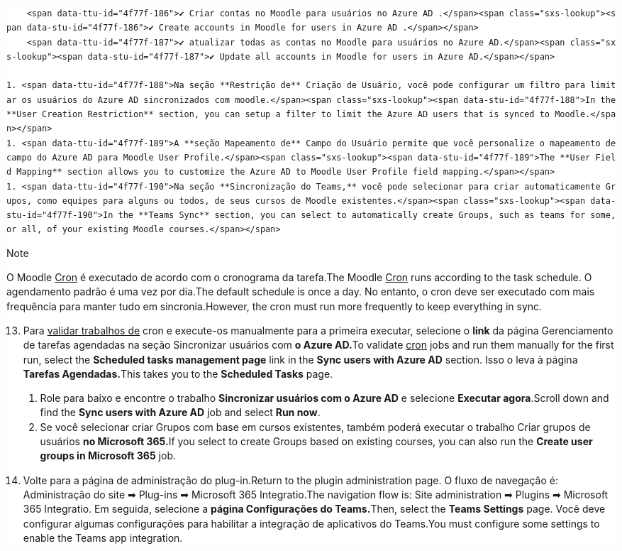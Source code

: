         <span data-ttu-id="4f77f-186">✔ Criar contas no Moodle para usuários no Azure AD .</span><span class="sxs-lookup"><span data-stu-id="4f77f-186">✔ Create accounts in Moodle for users in Azure AD .</span></span> 
        <span data-ttu-id="4f77f-187">✔ atualizar todas as contas no Moodle para usuários no Azure AD.</span><span class="sxs-lookup"><span data-stu-id="4f77f-187">✔ Update all accounts in Moodle for users in Azure AD.</span></span>  

    1. <span data-ttu-id="4f77f-188">Na seção **Restrição de** Criação de Usuário, você pode configurar um filtro para limitar os usuários do Azure AD sincronizados com moodle.</span><span class="sxs-lookup"><span data-stu-id="4f77f-188">In the **User Creation Restriction** section, you can setup a filter to limit the Azure AD users that is synced to Moodle.</span></span>
    1. <span data-ttu-id="4f77f-189">A **seção Mapeamento de** Campo do Usuário permite que você personalize o mapeamento de campo do Azure AD para Moodle User Profile.</span><span class="sxs-lookup"><span data-stu-id="4f77f-189">The **User Field Mapping** section allows you to customize the Azure AD to Moodle User Profile field mapping.</span></span>
    1. <span data-ttu-id="4f77f-190">Na seção **Sincronização do Teams,** você pode selecionar para criar automaticamente Grupos, como equipes para alguns ou todos, de seus cursos de Moodle existentes.</span><span class="sxs-lookup"><span data-stu-id="4f77f-190">In the **Teams Sync** section, you can select to automatically create Groups, such as teams for some, or all, of your existing Moodle courses.</span></span>

> [!NOTE]
> <span data-ttu-id="4f77f-191">O Moodle [Cron](https://docs.moodle.org/310/en/Cron) é executado de acordo com o cronograma da tarefa.</span><span class="sxs-lookup"><span data-stu-id="4f77f-191">The Moodle [Cron](https://docs.moodle.org/310/en/Cron) runs according to the task schedule.</span></span> <span data-ttu-id="4f77f-192">O agendamento padrão é uma vez por dia.</span><span class="sxs-lookup"><span data-stu-id="4f77f-192">The default schedule is once a day.</span></span> <span data-ttu-id="4f77f-193">No entanto, o cron deve ser executado com mais frequência para manter tudo em sincronia.</span><span class="sxs-lookup"><span data-stu-id="4f77f-193">However, the cron must run more frequently to keep everything in sync.</span></span>

13. <span data-ttu-id="4f77f-194">Para [validar trabalhos de](https://docs.moodle.org/310/en/Cron) cron e execute-os manualmente para a primeira executar, selecione o **link** da página Gerenciamento de tarefas agendadas na seção Sincronizar usuários com **o Azure AD.**</span><span class="sxs-lookup"><span data-stu-id="4f77f-194">To validate [cron](https://docs.moodle.org/310/en/Cron) jobs and run them manually for the first run, select the **Scheduled tasks management page** link in the **Sync users with Azure AD** section.</span></span> <span data-ttu-id="4f77f-195">Isso o leva à página **Tarefas Agendadas.**</span><span class="sxs-lookup"><span data-stu-id="4f77f-195">This takes you to the **Scheduled Tasks** page.</span></span>

    1. <span data-ttu-id="4f77f-196">Role para baixo e encontre o trabalho **Sincronizar usuários com o Azure AD** e selecione **Executar agora**.</span><span class="sxs-lookup"><span data-stu-id="4f77f-196">Scroll down and find the **Sync users with Azure AD** job and select **Run now**.</span></span>
    1. <span data-ttu-id="4f77f-197">Se você selecionar criar Grupos com base em cursos existentes, também poderá executar o trabalho Criar grupos de usuários **no Microsoft 365.**</span><span class="sxs-lookup"><span data-stu-id="4f77f-197">If you select to create Groups based on existing courses, you can also run the **Create user groups in Microsoft 365** job.</span></span>

1. <span data-ttu-id="4f77f-198">Volte para a página de administração do plug-in.</span><span class="sxs-lookup"><span data-stu-id="4f77f-198">Return to the plugin administration page.</span></span> <span data-ttu-id="4f77f-199">O fluxo de navegação é: Administração do site ➡ Plug-ins ➡ Microsoft 365 Integratio.</span><span class="sxs-lookup"><span data-stu-id="4f77f-199">The navigation flow is: Site administration ➡ Plugins ➡ Microsoft 365 Integratio.</span></span> <span data-ttu-id="4f77f-200">Em seguida, selecione a **página Configurações do Teams.**</span><span class="sxs-lookup"><span data-stu-id="4f77f-200">Then, select the **Teams Settings** page.</span></span> <span data-ttu-id="4f77f-201">Você deve configurar algumas configurações para habilitar a integração de aplicativos do Teams.</span><span class="sxs-lookup"><span data-stu-id="4f77f-201">You must configure some settings to enable the Teams app integration.</span></span>
